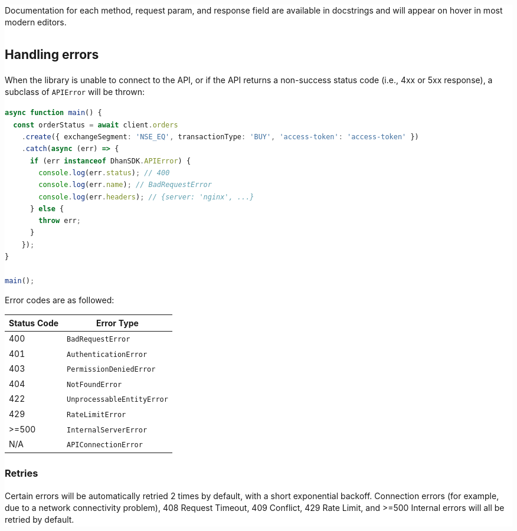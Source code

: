 ```ts
```

Documentation for each method, request param, and response field are available in docstrings and will appear on hover in most modern editors.

## Handling errors

When the library is unable to connect to the API,
or if the API returns a non-success status code (i.e., 4xx or 5xx response),
a subclass of `APIError` will be thrown:


```ts
async function main() {
  const orderStatus = await client.orders
    .create({ exchangeSegment: 'NSE_EQ', transactionType: 'BUY', 'access-token': 'access-token' })
    .catch(async (err) => {
      if (err instanceof DhanSDK.APIError) {
        console.log(err.status); // 400
        console.log(err.name); // BadRequestError
        console.log(err.headers); // {server: 'nginx', ...}
      } else {
        throw err;
      }
    });
}

main();
```

Error codes are as followed:

| Status Code | Error Type                 |
| ----------- | -------------------------- |
| 400         | `BadRequestError`          |
| 401         | `AuthenticationError`      |
| 403         | `PermissionDeniedError`    |
| 404         | `NotFoundError`            |
| 422         | `UnprocessableEntityError` |
| 429         | `RateLimitError`           |
| >=500       | `InternalServerError`      |
| N/A         | `APIConnectionError`       |

### Retries

Certain errors will be automatically retried 2 times by default, with a short exponential backoff.
Connection errors (for example, due to a network connectivity problem), 408 Request Timeout, 409 Conflict,
429 Rate Limit, and >=500 Internal errors will all be retried by default.
